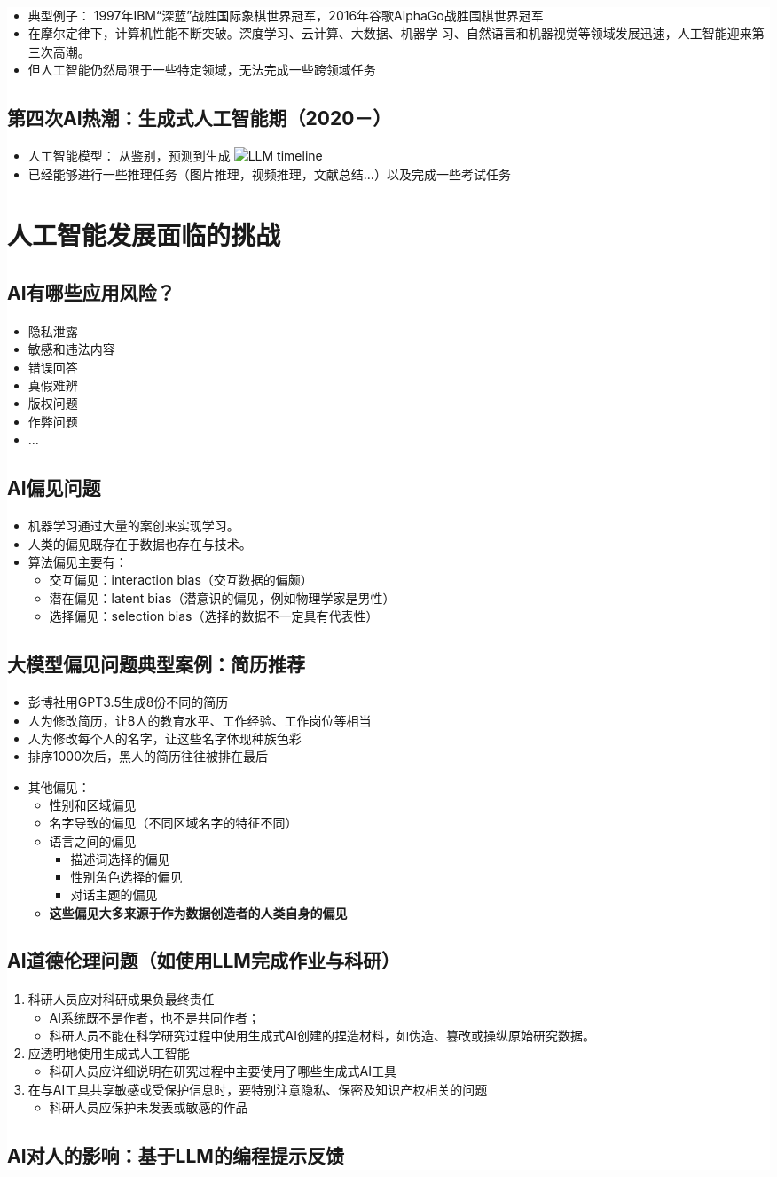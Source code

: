    * 典型例子： 1997年IBM“深蓝”战胜国际象棋世界冠军，2016年谷歌AlphaGo战胜围棋世界冠军
   * 在摩尔定律下，计算机性能不断突破。深度学习、云计算、大数据、机器学
习、自然语言和机器视觉等领域发展迅速，人工智能迎来第三次高潮。
   * 但人工智能仍然局限于一些特定领域，无法完成一些跨领域任务 
## 第四次AI热潮：生成式人工智能期（2020－）
   * 人工智能模型： 从鉴别，预测到生成
  ![LLM timeline](GPTtimeline.png)
   * 已经能够进行一些推理任务（图片推理，视频推理，文献总结...）以及完成一些考试任务

# 人工智能发展面临的挑战
## AI有哪些应用风险？
  + 隐私泄露
  + 敏感和违法内容
  + 错误回答
  + 真假难辨
  + 版权问题
  + 作弊问题
  + ...
## AI偏见问题
  * 机器学习通过大量的案创来实现学习。
  * 人类的偏见既存在于数据也存在与技术。
  * 算法偏见主要有：
    * 交互偏见：interaction bias（交互数据的偏颇）
    * 潜在偏见：latent bias（潜意识的偏见，例如物理学家是男性）
    * 选择偏见：selection bias（选择的数据不一定具有代表性）
## 大模型偏见问题典型案例：简历推荐
   * 彭博社用GPT3.5生成8份不同的简历
   * 人为修改简历，让8人的教育水平、工作经验、工作岗位等相当
   * 人为修改每个人的名字，让这些名字体现种族色彩
   * 排序1000次后，黑人的简历往往被排在最后
   + 其他偏见：
     + 性别和区域偏见
     + 名字导致的偏见（不同区域名字的特征不同）
     + 语言之间的偏见
        + 描述词选择的偏见
        + 性别角色选择的偏见
        + 对话主题的偏见
     + **这些偏见大多来源于作为数据创造者的人类自身的偏见** 
## AI道德伦理问题（如使用LLM完成作业与科研）
   1. 科研人员应对科研成果负最终责任
       * AI系统既不是作者，也不是共同作者；
       * 科研人员不能在科学研究过程中使用生成式AI创建的捏造材料，如伪造、篡改或操纵原始研究数据。
   2. 应透明地使用生成式人工智能
       * 科研人员应详细说明在研究过程中主要使用了哪些生成式AI工具
   3. 在与AI工具共享敏感或受保护信息时，要特别注意隐私、保密及知识产权相关的问题
       * 科研人员应保护未发表或敏感的作品
## AI对人的影响：基于LLM的编程提示反馈
